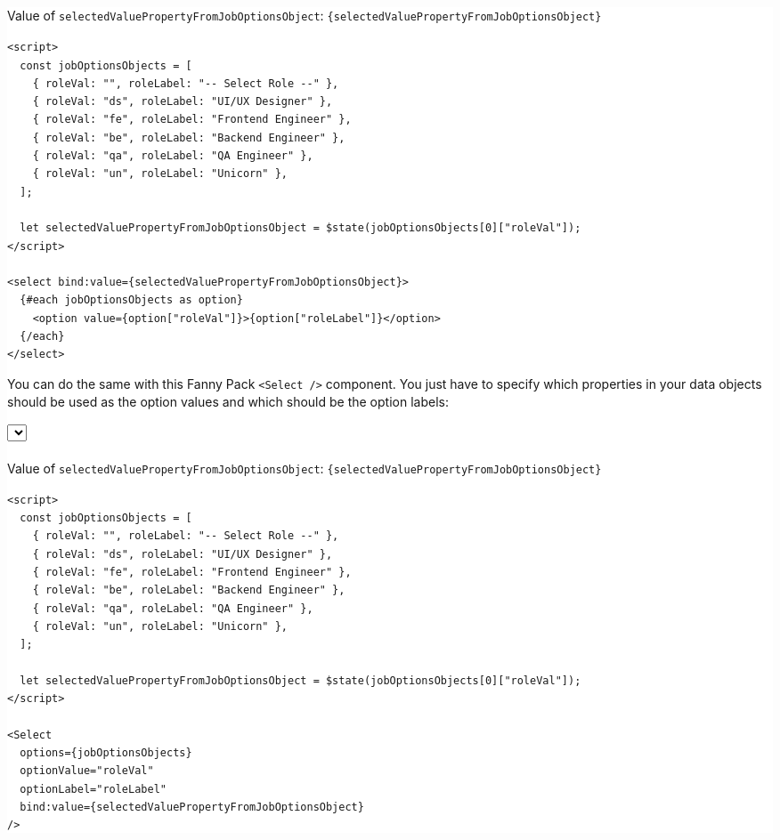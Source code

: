 Value of `selectedValuePropertyFromJobOptionsObject`: <code>{selectedValuePropertyFromJobOptionsObject}</code>

```
<script>
  const jobOptionsObjects = [
    { roleVal: "", roleLabel: "-- Select Role --" },
    { roleVal: "ds", roleLabel: "UI/UX Designer" },
    { roleVal: "fe", roleLabel: "Frontend Engineer" },
    { roleVal: "be", roleLabel: "Backend Engineer" },
    { roleVal: "qa", roleLabel: "QA Engineer" },
    { roleVal: "un", roleLabel: "Unicorn" },
  ];

  let selectedValuePropertyFromJobOptionsObject = $state(jobOptionsObjects[0]["roleVal"]);
</script>

<select bind:value={selectedValuePropertyFromJobOptionsObject}>
  {#each jobOptionsObjects as option}
    <option value={option["roleVal"]}>{option["roleLabel"]}</option>
  {/each}
</select>
```

You can do the same with this Fanny Pack `<Select />` component. You just have to specify which properties in your data objects should be used as the option values and which should be the option labels:

<div style="margin-bottom:20px;">
  <Select 
    options={jobOptionsObjects}
    optionValue="roleVal"
    optionLabel="roleLabel"
    bind:value={selectedValuePropertyFromJobOptionsObject}
  />
</div>

Value of `selectedValuePropertyFromJobOptionsObject`: <code>{selectedValuePropertyFromJobOptionsObject}</code>

```
<script>
  const jobOptionsObjects = [
    { roleVal: "", roleLabel: "-- Select Role --" },
    { roleVal: "ds", roleLabel: "UI/UX Designer" },
    { roleVal: "fe", roleLabel: "Frontend Engineer" },
    { roleVal: "be", roleLabel: "Backend Engineer" },
    { roleVal: "qa", roleLabel: "QA Engineer" },
    { roleVal: "un", roleLabel: "Unicorn" },
  ];

  let selectedValuePropertyFromJobOptionsObject = $state(jobOptionsObjects[0]["roleVal"]);
</script>

<Select 
  options={jobOptionsObjects}
  optionValue="roleVal"
  optionLabel="roleLabel"
  bind:value={selectedValuePropertyFromJobOptionsObject}
/>
```
